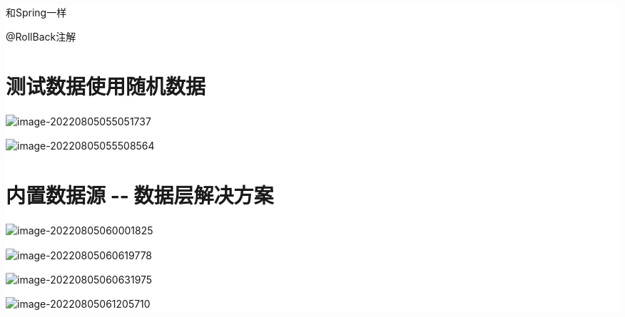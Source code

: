 和Spring一样

@RollBack注解

# 测试数据使用随机数据

![image-20220805055051737](http://gd.7n.cdn.wzl1.top/typora/img/image-20220805060631975.png)

![image-20220805055508564](http://gd.7n.cdn.wzl1.top/typora/img/image-20220805061205710.png)

# 内置数据源 -- 数据层解决方案

![image-20220805060001825](http://gd.7n.cdn.wzl1.top/typora/img/image-20220805052924834.png)

![image-20220805060619778](http://gd.7n.cdn.wzl1.top/typora/img/image-20220714054823020.png)

![image-20220805060631975](http://gd.7n.cdn.wzl1.top/typora/img/image-20220805055508564.png)

![image-20220805061205710](http://gd.7n.cdn.wzl1.top/typora/img/image-20220804034320452.png)
